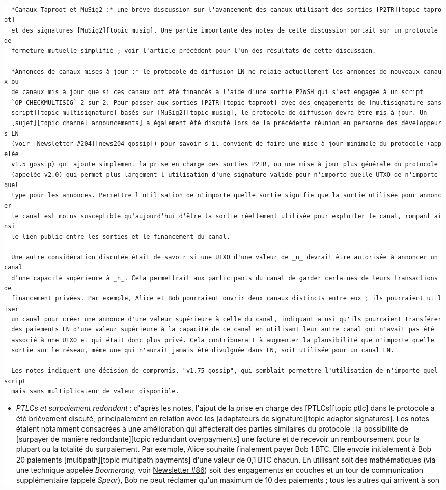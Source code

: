     - *Canaux Taproot et MuSig2 :* une brève discussion sur l'avancement des canaux utilisant des sorties [P2TR][topic taproot]
      et des signatures [MuSig2][topic musig]. Une partie importante des notes de cette discussion portait sur un protocole de
      fermeture mutuelle simplifié ; voir l'article précédent pour l'un des résultats de cette discussion.

    - *Annonces de canaux mises à jour :* le protocole de diffusion LN ne relaie actuellement les annonces de nouveaux canaux ou
      de canaux mis à jour que si ces canaux ont été financés à l'aide d'une sortie P2WSH qui s'est engagée à un script
      `OP_CHECKMULTISIG` 2-sur-2. Pour passer aux sorties [P2TR][topic taproot] avec des engagements de [multisignature sans
      script][topic multisignature] basés sur [MuSig2][topic musig], le protocole de diffusion devra être mis à jour. Un
      [sujet][topic channel announcements] a également été discuté lors de la précédente réunion en personne des développeurs LN
      (voir [Newsletter #204][news204 gossip]) pour savoir s'il convient de faire une mise à jour minimale du protocole (appelée
      v1.5 gossip) qui ajoute simplement la prise en charge des sorties P2TR, ou une mise à jour plus générale du protocole
      (appelée v2.0) qui permet plus largement l'utilisation d'une signature valide pour n'importe quelle UTXO de n'importe quel
      type pour les annonces. Permettre l'utilisation de n'importe quelle sortie signifie que la sortie utilisée pour annoncer
      le canal est moins susceptible qu'aujourd'hui d'être la sortie réellement utilisée pour exploiter le canal, rompant ainsi
      le lien public entre les sorties et le financement du canal.

      Une autre considération discutée était de savoir si une UTXO d'une valeur de _n_ devrait être autorisée à annoncer un canal
      d'une capacité supérieure à _n_. Cela permettrait aux participants du canal de garder certaines de leurs transactions de
      financement privées. Par exemple, Alice et Bob pourraient ouvrir deux canaux distincts entre eux ; ils pourraient utiliser
      un canal pour créer une annonce d'une valeur supérieure à celle du canal, indiquant ainsi qu'ils pourraient transférer
      des paiements LN d'une valeur supérieure à la capacité de ce canal en utilisant leur autre canal qui n'avait pas été
      associé à une UTXO et qui était donc plus privé. Cela contribuerait à augmenter la plausibilité que n'importe quelle
      sortie sur le réseau, même une qui n'aurait jamais été divulguée dans LN, soit utilisée pour un canal LN.

      Les notes indiquent une décision de compromis, "v1.75 gossip", qui semblait permettre l'utilisation de n'importe quel script
      mais sans multiplicateur de valeur disponible.

- *PTLCs et surpaiement redondant* : d'après les notes, l'ajout de la prise en charge des [PTLCs][topic ptlc] dans le protocole
  a été brièvement discuté, principalement en relation avec les [adaptateurs de signature][topic adaptor signatures]. Les notes
  étaient notamment consacrées à une amélioration qui affecterait des parties similaires du protocole : la possibilité de
  [surpayer de manière redondante][topic redundant overpayments] une facture et de recevoir un remboursement pour la plupart ou
  la totalité du surpaiement. Par exemple, Alice souhaite finalement payer Bob 1 BTC. Elle envoie initialement à Bob 20 paiements
  [multipath][topic multipath payments] d'une valeur de 0,1 BTC chacun. En utilisant soit des mathématiques (via une technique
  appelée _Boomerang_, voir [Newsletter #86][news86 boomerang]) soit des engagements en couches et un tour de communication
  supplémentaire (appelé _Spear_), Bob ne peut réclamer qu'un maximum de 10 des paiements ; tous les autres qui arrivent à son

[russell closing]: https://lists.linuxfoundation.org/pipermail/lightning-dev/2023-July/004013.html
[kc notes]: https://lists.linuxfoundation.org/pipermail/lightning-dev/2023-July/004014.html
[news193 gossip]: /en/newsletters/2022/03/30/#continued-discussion-about-updated-ln-gossip-protocol
[news204 gossip]: /en/newsletters/2022/06/15/#gossip-network-updates
[news86 boomerang]: /en/newsletters/2020/02/26/#boomerang-redundancy-improves-latency-and-throughput-in-payment-channel-networks
[news226 jamming]: /fr/newsletters/2022/11/16/#document-sur-les-attaques-par-brouillage-de-canaux
[news120 commitments]: /en/newsletters/2020/10/21/#simplified-htlc-negotiation
[hwi 2.3.0]: https://github.com/bitcoin-core/HWI/releases/tag/2.3.0
[ldk 0.0.116]: https://github.com/lightningdevkit/rust-lightning/releases/tag/v0.0.116
[news239 codex32]: /fr/newsletters/2023/02/22/#proposition-de-bip-pour-le-systeme-d-encodage-des-semences-codex32
[bip141 witness program]: https://github.com/bitcoin/bips/blob/master/bip-0141.mediawiki#witness-program
[wiki script]: https://en.bitcoin.it/wiki/Script#Constants
[rbf csv discussion]: https://twitter.com/SomsenRuben/status/1683056160373391360